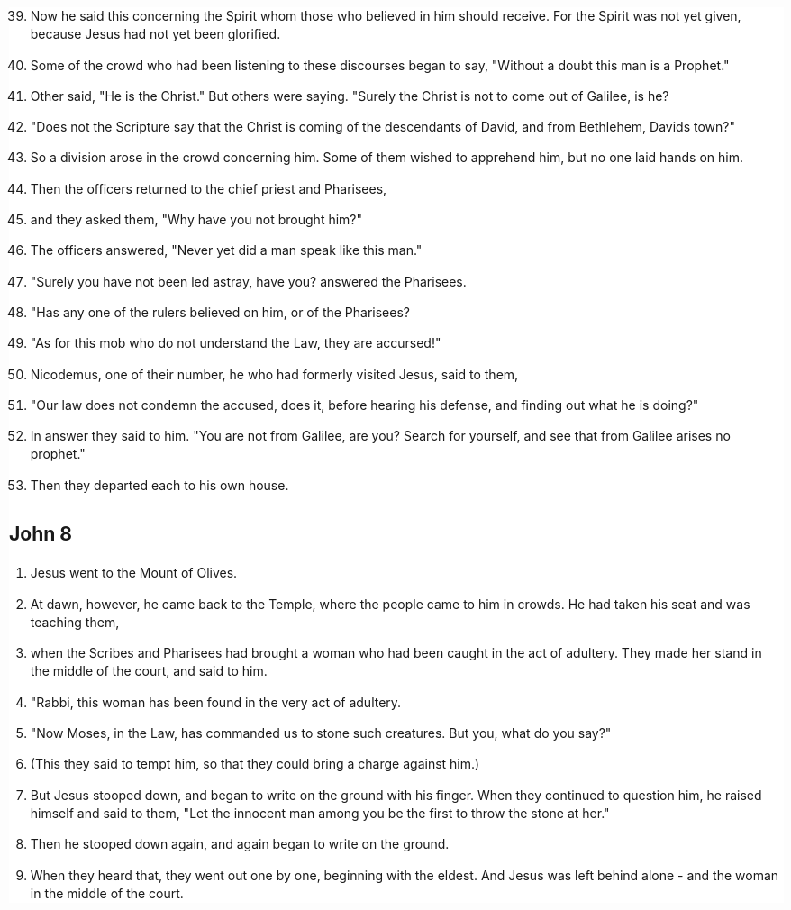 39. Now he said this concerning the Spirit whom those who believed in him should receive. For the Spirit was not yet given, because Jesus had not yet been glorified.

40. Some of the crowd who had been listening to these discourses began to say, "Without a doubt this man is a Prophet."

41. Other said, "He is the Christ." But others were saying. "Surely the Christ is not to come out of Galilee, is he?

42. "Does not the Scripture say that the Christ is coming of the descendants of David, and from Bethlehem, Davids town?"

43. So a division arose in the crowd concerning him. Some of them wished to apprehend him, but no one laid hands on him.

44. Then the officers returned to the chief priest and Pharisees,

45. and they asked them, "Why have you not brought him?"

46. The officers answered, "Never yet did a man speak like this man."

47. "Surely you have not been led astray, have you? answered the Pharisees.

48. "Has any one of the rulers believed on him, or of the Pharisees?

49. "As for this mob who do not understand the Law, they are accursed!"

50. Nicodemus, one of their number, he who had formerly visited Jesus,  said to them,

51. "Our law does not condemn the accused, does it, before hearing his defense, and finding out what he is doing?"

52. In answer they said to him. "You are not from Galilee, are you?  Search for yourself, and see that from Galilee arises no prophet."

53. Then they departed each to his own house.

## John 8

1. Jesus went to the Mount of Olives.

2. At dawn, however, he came back to the Temple, where the people came to him in crowds. He had taken his seat and was teaching them,

3. when the Scribes and Pharisees had brought a woman who had been caught in the act of adultery. They made her stand in the middle of the court, and said to him.

4. "Rabbi, this woman has been found in the very act of adultery.

5. "Now Moses, in the Law, has commanded us to stone such creatures.  But you, what do you say?"

6. (This they said to tempt him, so that they could bring a charge against him.)

7. But Jesus stooped down, and began to write on the ground with his finger. When they continued to question him, he raised himself and said to them, "Let the innocent man among you be the first to throw the stone at her."

8. Then he stooped down again, and again began to write on the ground.

9. When they heard that, they went out one by one, beginning with the eldest. And Jesus was left behind alone - and the woman in the middle of the court.
